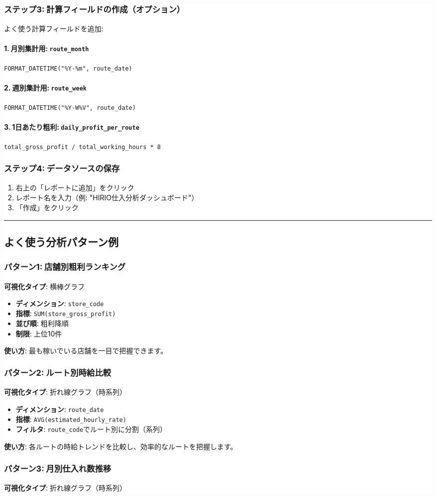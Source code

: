 ### ステップ3: 計算フィールドの作成（オプション）

よく使う計算フィールドを追加:

#### 1. 月別集計用: `route_month`

```
FORMAT_DATETIME("%Y-%m", route_date)
```

#### 2. 週別集計用: `route_week`

```
FORMAT_DATETIME("%Y-W%V", route_date)
```

#### 3. 1日あたり粗利: `daily_profit_per_route`

```
total_gross_profit / total_working_hours * 8
```

### ステップ4: データソースの保存

1. 右上の「レポートに追加」をクリック
2. レポート名を入力（例: "HIRIO仕入分析ダッシュボード"）
3. 「作成」をクリック

---

## よく使う分析パターン例

### パターン1: 店舗別粗利ランキング

**可視化タイプ**: 横棒グラフ

- **ディメンション**: `store_code`
- **指標**: `SUM(store_gross_profit)`
- **並び順**: 粗利降順
- **制限**: 上位10件

**使い方**: 最も稼いでいる店舗を一目で把握できます。

### パターン2: ルート別時給比較

**可視化タイプ**: 折れ線グラフ（時系列）

- **ディメンション**: `route_date`
- **指標**: `AVG(estimated_hourly_rate)`
- **フィルタ**: `route_code`でルート別に分割（系列）

**使い方**: 各ルートの時給トレンドを比較し、効率的なルートを把握します。

### パターン3: 月別仕入れ数推移

**可視化タイプ**: 折れ線グラフ（時系列）

